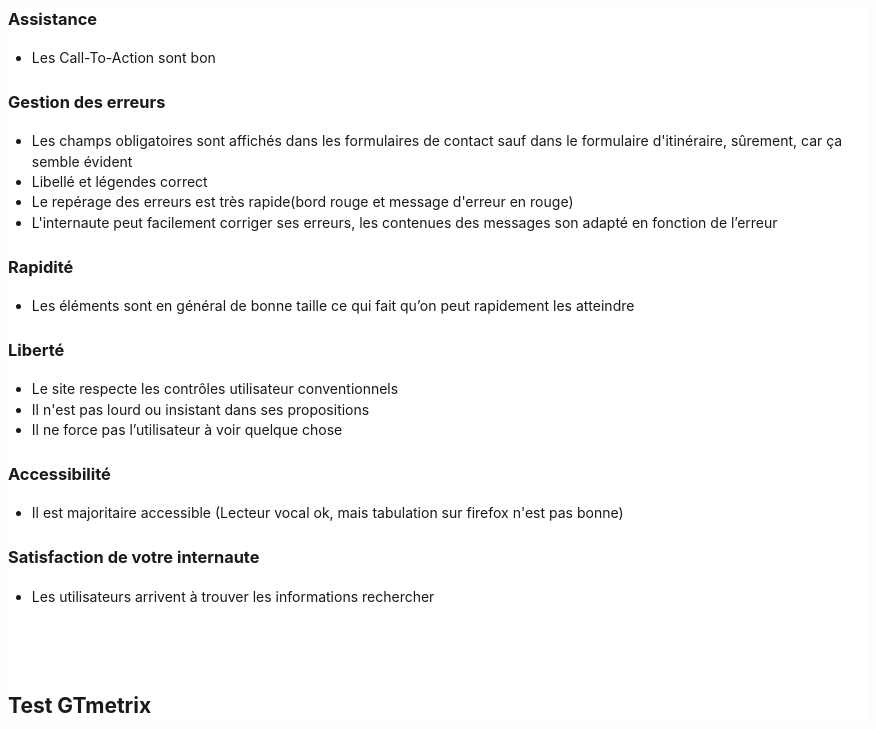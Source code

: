 ### Assistance
- Les Call-To-Action sont bon

### Gestion des erreurs
- Les champs obligatoires sont affichés dans les formulaires de contact sauf dans le formulaire d'itinéraire, sûrement, car ça semble évident
- Libellé et légendes correct
- Le repérage des erreurs est très rapide(bord rouge et message d'erreur en rouge)
- L'internaute peut facilement corriger ses erreurs, les contenues des messages son adapté en fonction de l’erreur

### Rapidité
- Les éléments sont en général de bonne taille ce qui fait qu’on peut rapidement les atteindre

### Liberté
- Le site respecte les contrôles utilisateur conventionnels
- Il n'est pas lourd ou insistant dans ses propositions 
- Il ne force pas l’utilisateur à voir quelque chose

### Accessibilité
- Il est majoritaire accessible (Lecteur vocal ok, mais tabulation sur firefox n'est pas bonne)

### Satisfaction de votre internaute
- Les utilisateurs arrivent à trouver les informations rechercher 

<br>
<br>

## Test GTmetrix
